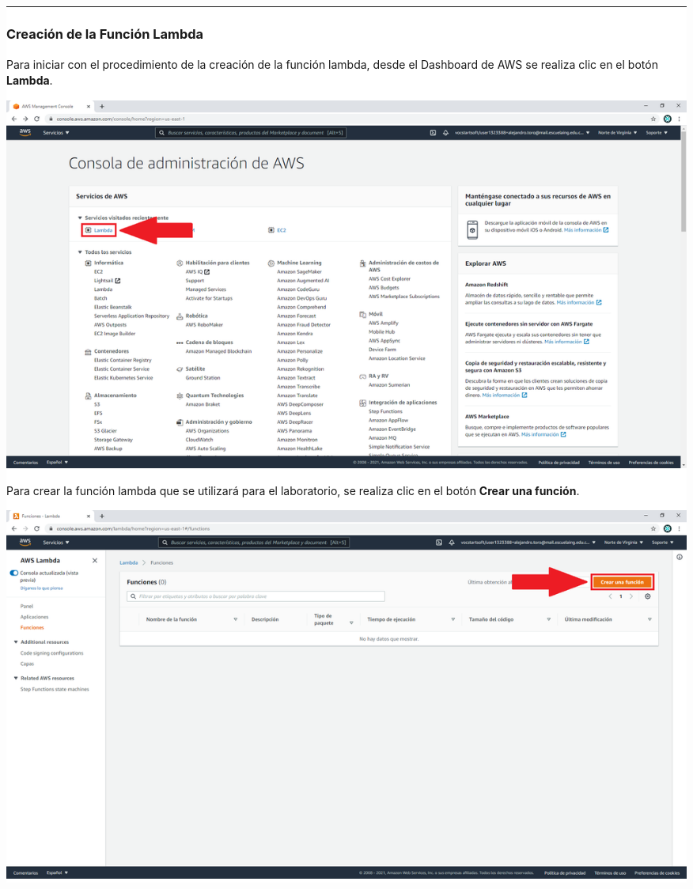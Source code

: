 ----------

### Creación de la Función Lambda

Para iniciar con el procedimiento de la creación de la función lambda, desde el Dashboard de AWS se realiza clic en el botón **Lambda**.

![img](https://github.com/Skullzo/AREP-Lab7/blob/main/img/AWS9.png)

Para crear la función lambda que se utilizará para el laboratorio, se realiza clic en el botón **Crear una función**.

![img](https://github.com/Skullzo/AREP-Lab7/blob/main/img/AWS10.png)
